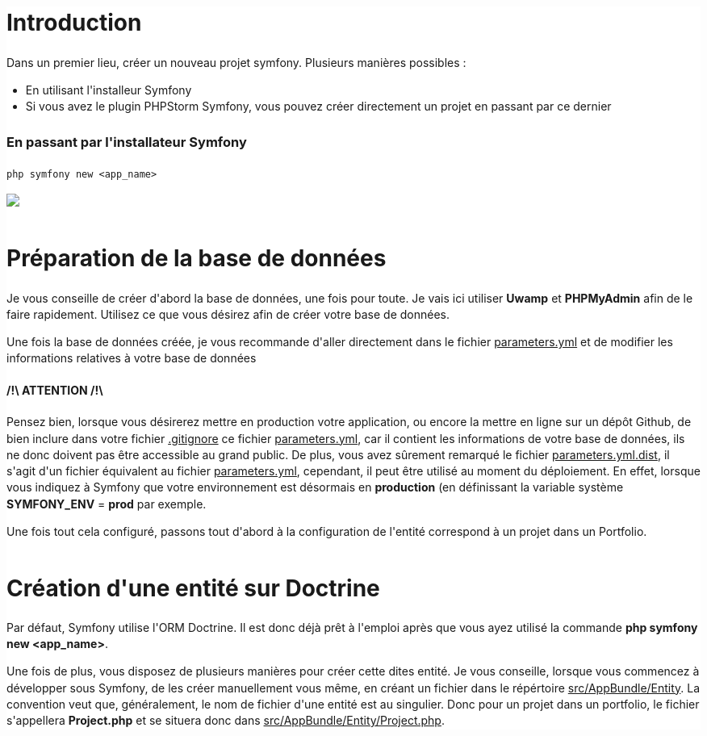 # Introduction

Dans un premier lieu, créer un nouveau projet symfony. Plusieurs manières possibles : 

* En utilisant l'installeur Symfony
* Si vous avez le plugin PHPStorm Symfony, vous pouvez créer directement un projet en passant par ce dernier

### En passant par l'installateur Symfony

```
php symfony new <app_name>
```

![](http://puu.sh/oBuYY/653592521f.png)

# Préparation de la base de données

Je vous conseille de créer d'abord la base de données, une fois pour toute. Je vais ici utiliser **Uwamp** et **PHPMyAdmin** afin de le faire rapidement.
Utilisez ce que vous désirez afin de créer votre base de données.

Une fois la base de données créée, je vous recommande d'aller directement dans le fichier [parameters.yml](app/config/parameters.yml) et de modifier les informations relatives à votre base de données

#### /!\ ATTENTION /!\
Pensez bien, lorsque vous désirerez mettre en production votre application, ou encore la mettre en ligne sur un dépôt Github, de bien inclure dans votre fichier [.gitignore](.gitignore) ce fichier [parameters.yml](app/config/parameters.yml), 
car il contient les informations de votre base de données, ils ne donc doivent pas être accessible au grand public. De plus, vous avez sûrement remarqué le fichier [parameters.yml.dist](app/config/parameters.yml.dist), il s'agit d'un
fichier équivalent au fichier [parameters.yml](app/config/parameters.yml), cependant, il peut être utilisé au moment du déploiement. En effet, lorsque vous indiquez à Symfony que votre environnement est désormais en **production**
(en définissant la variable système **SYMFONY_ENV** = **prod** par exemple.

Une fois tout cela configuré, passons tout d'abord à la configuration de l'entité correspond à un projet dans un Portfolio.

# Création d'une entité sur Doctrine
Par défaut, Symfony utilise l'ORM Doctrine. Il est donc déjà prêt à l'emploi après que vous ayez utilisé la commande **php symfony new \<app_name\>**.

Une fois de plus, vous disposez de plusieurs manières pour créer cette dites entité. Je vous conseille, lorsque vous commencez à développer sous Symfony, de les créer manuellement vous même, en créant un fichier dans le répértoire
[src/AppBundle/Entity](src/AppBundle/Entity). La convention veut que, généralement, le nom de fichier d'une entité est au singulier. Donc pour un projet dans un portfolio, le fichier s'appellera **Project.php** et se situera donc dans
[src/AppBundle/Entity/Project.php](src/AppBundle/Entity/Project.php).
